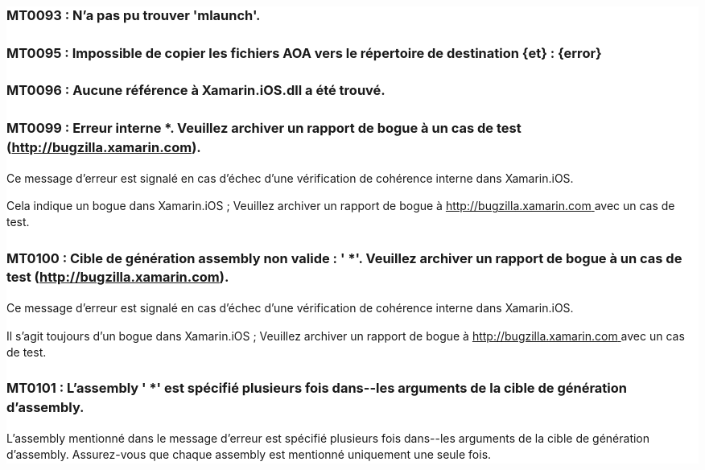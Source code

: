 ### <a name="mt0093-could-not-find-mlaunch"></a>MT0093 : N’a pas pu trouver 'mlaunch'.



<a name="MT0095" />

### <a name="mt0095-aot-files-could-not-be-copied-to-the-destination-directory-dest-error"></a>MT0095 : Impossible de copier les fichiers AOA vers le répertoire de destination {et} : {error}

<a name="MT0096" />

### <a name="mt0096-no-reference-to-xamariniosdll-was-found"></a>MT0096 : Aucune référence à Xamarin.iOS.dll a été trouvé.




<a name="MT0099" />

### <a name="mt0099-internal-error--please-file-a-bug-report-with-a-test-case-httpbugzillaxamarincom"></a>MT0099 : Erreur interne \*. Veuillez archiver un rapport de bogue à un cas de test (http://bugzilla.xamarin.com).

Ce message d’erreur est signalé en cas d’échec d’une vérification de cohérence interne dans Xamarin.iOS.

Cela indique un bogue dans Xamarin.iOS ; Veuillez archiver un rapport de bogue à [ http://bugzilla.xamarin.com ](https://bugzilla.xamarin.com/enter_bug.cgi?product=iOS) avec un cas de test.

<a name="MT0100" />

### <a name="mt0100-invalid-assembly-build-target--please-file-a-bug-report-with-a-test-case-httpbugzillaxamarincom"></a>MT0100 : Cible de génération assembly non valide : ' \*'. Veuillez archiver un rapport de bogue à un cas de test (http://bugzilla.xamarin.com).

Ce message d’erreur est signalé en cas d’échec d’une vérification de cohérence interne dans Xamarin.iOS.

Il s’agit toujours d’un bogue dans Xamarin.iOS ; Veuillez archiver un rapport de bogue à [ http://bugzilla.xamarin.com ](https://bugzilla.xamarin.com/enter_bug.cgi?product=iOS) avec un cas de test.

<a name="MT0101" />

### <a name="mt0101-the-assembly--is-specified-multiple-times-in---assembly-build-target-arguments"></a>MT0101 : L’assembly ' \*' est spécifié plusieurs fois dans--les arguments de la cible de génération d’assembly.

L’assembly mentionné dans le message d’erreur est spécifié plusieurs fois dans--les arguments de la cible de génération d’assembly. Assurez-vous que chaque assembly est mentionné uniquement une seule fois.

